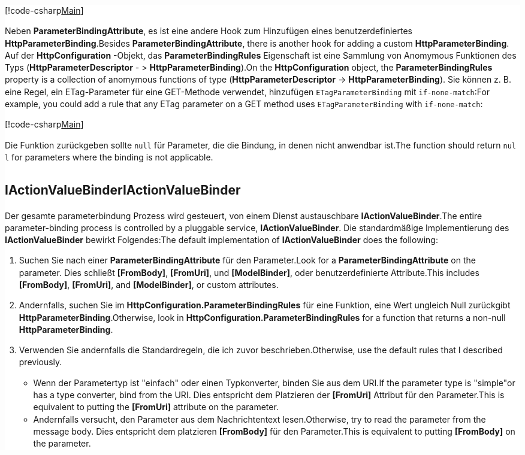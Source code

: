 [!code-csharp[Main](parameter-binding-in-aspnet-web-api/samples/sample23.cs)]

<span data-ttu-id="7d3ab-203">Neben **ParameterBindingAttribute**, es ist eine andere Hook zum Hinzufügen eines benutzerdefiniertes **HttpParameterBinding**.</span><span class="sxs-lookup"><span data-stu-id="7d3ab-203">Besides **ParameterBindingAttribute**, there is another hook for adding a custom **HttpParameterBinding**.</span></span> <span data-ttu-id="7d3ab-204">Auf der **HttpConfiguration** -Objekt, das **ParameterBindingRules** Eigenschaft ist eine Sammlung von Anomymous Funktionen des Typs (**HttpParameterDescriptor**  - &gt; **HttpParameterBinding**).</span><span class="sxs-lookup"><span data-stu-id="7d3ab-204">On the **HttpConfiguration** object, the **ParameterBindingRules** property is a collection of anomymous functions of type (**HttpParameterDescriptor** -&gt; **HttpParameterBinding**).</span></span> <span data-ttu-id="7d3ab-205">Sie können z. B. eine Regel, ein ETag-Parameter für eine GET-Methode verwendet, hinzufügen `ETagParameterBinding` mit `if-none-match`:</span><span class="sxs-lookup"><span data-stu-id="7d3ab-205">For example, you could add a rule that any ETag parameter on a GET method uses `ETagParameterBinding` with `if-none-match`:</span></span>

[!code-csharp[Main](parameter-binding-in-aspnet-web-api/samples/sample24.cs)]

<span data-ttu-id="7d3ab-206">Die Funktion zurückgeben sollte `null` für Parameter, die die Bindung, in denen nicht anwendbar ist.</span><span class="sxs-lookup"><span data-stu-id="7d3ab-206">The function should return `null` for parameters where the binding is not applicable.</span></span>

## <a name="iactionvaluebinder"></a><span data-ttu-id="7d3ab-207">IActionValueBinder</span><span class="sxs-lookup"><span data-stu-id="7d3ab-207">IActionValueBinder</span></span>

<span data-ttu-id="7d3ab-208">Der gesamte parameterbindung Prozess wird gesteuert, von einem Dienst austauschbare **IActionValueBinder**.</span><span class="sxs-lookup"><span data-stu-id="7d3ab-208">The entire parameter-binding process is controlled by a pluggable service, **IActionValueBinder**.</span></span> <span data-ttu-id="7d3ab-209">Die standardmäßige Implementierung des **IActionValueBinder** bewirkt Folgendes:</span><span class="sxs-lookup"><span data-stu-id="7d3ab-209">The default implementation of **IActionValueBinder** does the following:</span></span>

1. <span data-ttu-id="7d3ab-210">Suchen Sie nach einer **ParameterBindingAttribute** für den Parameter.</span><span class="sxs-lookup"><span data-stu-id="7d3ab-210">Look for a **ParameterBindingAttribute** on the parameter.</span></span> <span data-ttu-id="7d3ab-211">Dies schließt **[FromBody]**, **[FromUri]**, und **[ModelBinder]**, oder benutzerdefinierte Attribute.</span><span class="sxs-lookup"><span data-stu-id="7d3ab-211">This includes **[FromBody]**, **[FromUri]**, and **[ModelBinder]**, or custom attributes.</span></span>
2. <span data-ttu-id="7d3ab-212">Andernfalls, suchen Sie im **HttpConfiguration.ParameterBindingRules** für eine Funktion, eine Wert ungleich Null zurückgibt **HttpParameterBinding**.</span><span class="sxs-lookup"><span data-stu-id="7d3ab-212">Otherwise, look in **HttpConfiguration.ParameterBindingRules** for a function that returns a non-null **HttpParameterBinding**.</span></span>
3. <span data-ttu-id="7d3ab-213">Verwenden Sie andernfalls die Standardregeln, die ich zuvor beschrieben.</span><span class="sxs-lookup"><span data-stu-id="7d3ab-213">Otherwise, use the default rules that I described previously.</span></span> 

    - <span data-ttu-id="7d3ab-214">Wenn der Parametertyp ist "einfach" oder einen Typkonverter, binden Sie aus dem URI.</span><span class="sxs-lookup"><span data-stu-id="7d3ab-214">If the parameter type is "simple"or has a type converter, bind from the URI.</span></span> <span data-ttu-id="7d3ab-215">Dies entspricht dem Platzieren der **[FromUri]** Attribut für den Parameter.</span><span class="sxs-lookup"><span data-stu-id="7d3ab-215">This is equivalent to putting the **[FromUri]** attribute on the parameter.</span></span>
    - <span data-ttu-id="7d3ab-216">Andernfalls versucht, den Parameter aus dem Nachrichtentext lesen.</span><span class="sxs-lookup"><span data-stu-id="7d3ab-216">Otherwise, try to read the parameter from the message body.</span></span> <span data-ttu-id="7d3ab-217">Dies entspricht dem platzieren **[FromBody]** für den Parameter.</span><span class="sxs-lookup"><span data-stu-id="7d3ab-217">This is equivalent to putting **[FromBody]** on the parameter.</span></span>
